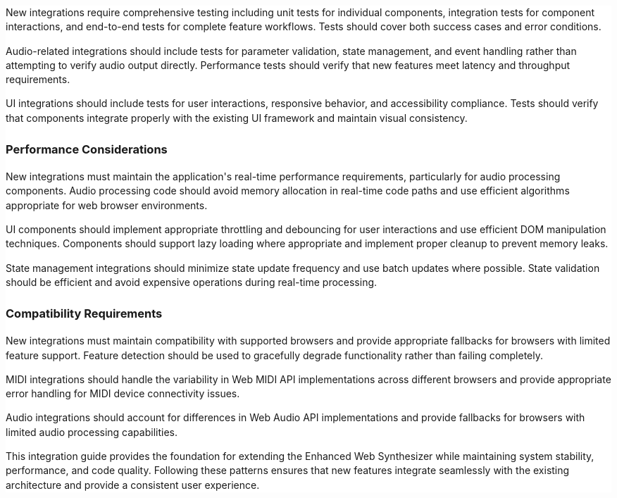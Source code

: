New integrations require comprehensive testing including unit tests for individual components, integration tests for component interactions, and end-to-end tests for complete feature workflows. Tests should cover both success cases and error conditions.

Audio-related integrations should include tests for parameter validation, state management, and event handling rather than attempting to verify audio output directly. Performance tests should verify that new features meet latency and throughput requirements.

UI integrations should include tests for user interactions, responsive behavior, and accessibility compliance. Tests should verify that components integrate properly with the existing UI framework and maintain visual consistency.

### Performance Considerations

New integrations must maintain the application's real-time performance requirements, particularly for audio processing components. Audio processing code should avoid memory allocation in real-time code paths and use efficient algorithms appropriate for web browser environments.

UI components should implement appropriate throttling and debouncing for user interactions and use efficient DOM manipulation techniques. Components should support lazy loading where appropriate and implement proper cleanup to prevent memory leaks.

State management integrations should minimize state update frequency and use batch updates where possible. State validation should be efficient and avoid expensive operations during real-time processing.

### Compatibility Requirements

New integrations must maintain compatibility with supported browsers and provide appropriate fallbacks for browsers with limited feature support. Feature detection should be used to gracefully degrade functionality rather than failing completely.

MIDI integrations should handle the variability in Web MIDI API implementations across different browsers and provide appropriate error handling for MIDI device connectivity issues.

Audio integrations should account for differences in Web Audio API implementations and provide fallbacks for browsers with limited audio processing capabilities.

This integration guide provides the foundation for extending the Enhanced Web Synthesizer while maintaining system stability, performance, and code quality. Following these patterns ensures that new features integrate seamlessly with the existing architecture and provide a consistent user experience.

